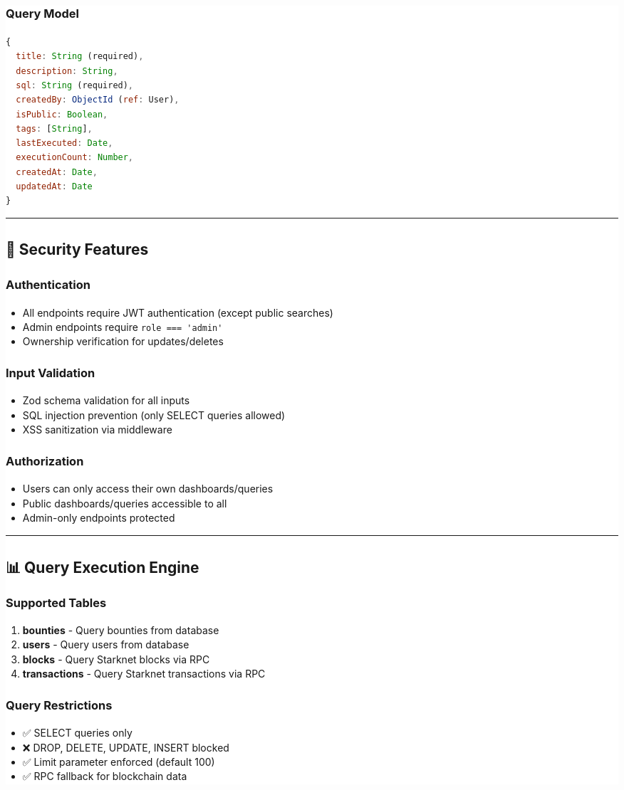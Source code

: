 ### Query Model
```javascript
{
  title: String (required),
  description: String,
  sql: String (required),
  createdBy: ObjectId (ref: User),
  isPublic: Boolean,
  tags: [String],
  lastExecuted: Date,
  executionCount: Number,
  createdAt: Date,
  updatedAt: Date
}
```

---

## 🔐 Security Features

### Authentication
- All endpoints require JWT authentication (except public searches)
- Admin endpoints require `role === 'admin'`
- Ownership verification for updates/deletes

### Input Validation
- Zod schema validation for all inputs
- SQL injection prevention (only SELECT queries allowed)
- XSS sanitization via middleware

### Authorization
- Users can only access their own dashboards/queries
- Public dashboards/queries accessible to all
- Admin-only endpoints protected

---

## 📊 Query Execution Engine

### Supported Tables
1. **bounties** - Query bounties from database
2. **users** - Query users from database
3. **blocks** - Query Starknet blocks via RPC
4. **transactions** - Query Starknet transactions via RPC

### Query Restrictions
- ✅ SELECT queries only
- ❌ DROP, DELETE, UPDATE, INSERT blocked
- ✅ Limit parameter enforced (default 100)
- ✅ RPC fallback for blockchain data
